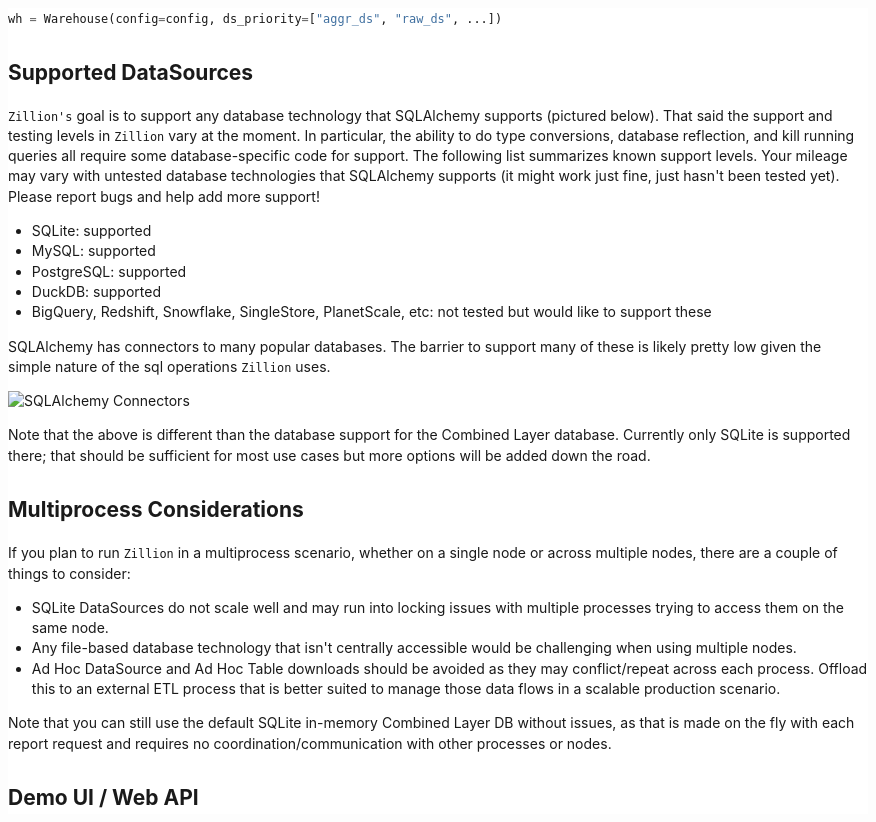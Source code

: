 ```python
wh = Warehouse(config=config, ds_priority=["aggr_ds", "raw_ds", ...])
```

<a name="supported-datasources"></a>

**Supported DataSources**
-------------------------

`Zillion's` goal is to support any database technology that SQLAlchemy
supports (pictured below). That said the support and testing levels in `Zillion` vary at the
moment. In particular, the ability to do type conversions, database
reflection, and kill running queries all require some database-specific code
for support. The following list summarizes known support levels. Your mileage
may vary with untested database technologies that SQLAlchemy supports (it
might work just fine, just hasn't been tested yet). Please report bugs and
help add more support!

* SQLite: supported
* MySQL: supported
* PostgreSQL: supported
* DuckDB: supported
* BigQuery, Redshift, Snowflake, SingleStore, PlanetScale, etc: not tested but would like to support these

SQLAlchemy has connectors to many popular databases. The barrier to support many of these is likely
pretty low given the simple nature of the sql operations `Zillion` uses.

![SQLAlchemy Connectors](https://github.com/totalhack/zillion/blob/master/docs/images/sqlalchemy_connectors.webp?raw=true)

Note that the above is different than the database support for the Combined Layer
database. Currently only SQLite is supported there; that should be sufficient for
most use cases but more options will be added down the road.

<a name="multiprocess-considerations"></a>

**Multiprocess Considerations**
-------------------------------

If you plan to run `Zillion` in a multiprocess scenario, whether on a single
node or across multiple nodes, there are a couple of things to consider:

* SQLite DataSources do not scale well and may run into locking issues with multiple processes trying to access them on the same node.
* Any file-based database technology that isn't centrally accessible would be challenging when using multiple nodes.
* Ad Hoc DataSource and Ad Hoc Table downloads should be avoided as they may conflict/repeat across each process. Offload this to an external
ETL process that is better suited to manage those data flows in a scalable production scenario.

Note that you can still use the default SQLite in-memory Combined Layer DB without issues, as that is made on the fly with each report request and
requires no coordination/communication with other processes or nodes.

<a name="demo-ui"></a>

**Demo UI / Web API**
--------------------
